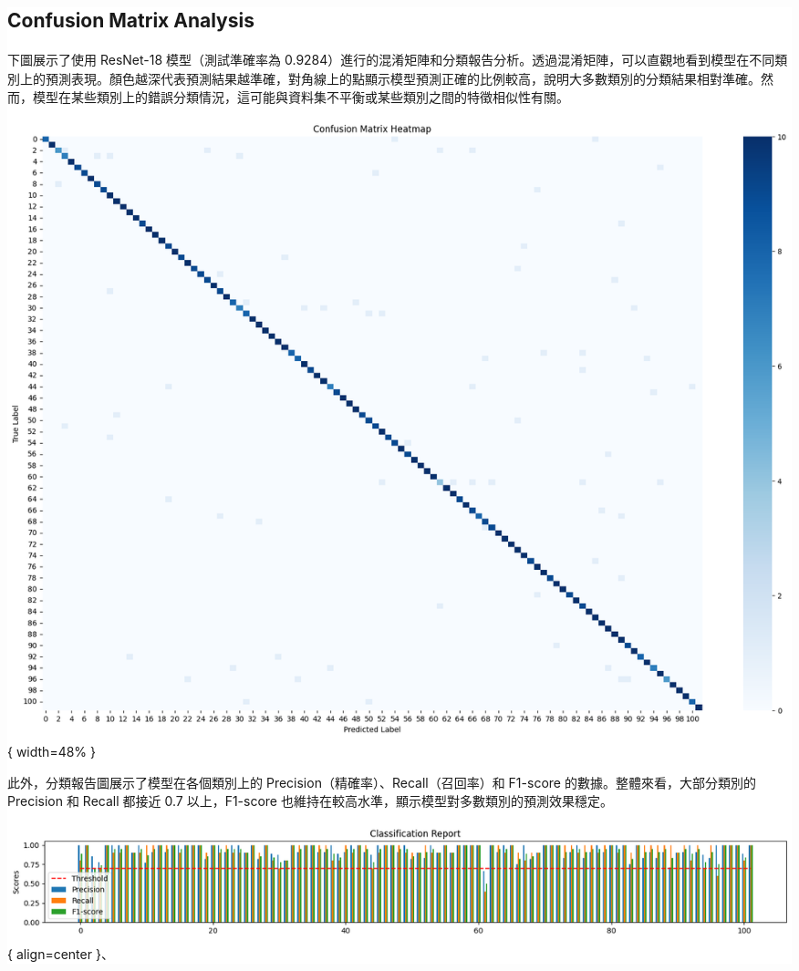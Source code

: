 

## Confusion Matrix Analysis

下圖展示了使用 ResNet-18 模型（測試準確率為 0.9284）進行的混淆矩陣和分類報告分析。透過混淆矩陣，可以直觀地看到模型在不同類別上的預測表現。顏色越深代表預測結果越準確，對角線上的點顯示模型預測正確的比例較高，說明大多數類別的分類結果相對準確。然而，模型在某些類別上的錯誤分類情況，這可能與資料集不平衡或某些類別之間的特徵相似性有關。

![](./assets/confusion_matrix_heatmap.png){ width=48% }

此外，分類報告圖展示了模型在各個類別上的 Precision（精確率）、Recall（召回率）和 F1-score 的數據。整體來看，大部分類別的 Precision 和 Recall 都接近 0.7 以上，F1-score 也維持在較高水準，顯示模型對多數類別的預測效果穩定。

![](./assets/classification_report.png){ align=center }、
